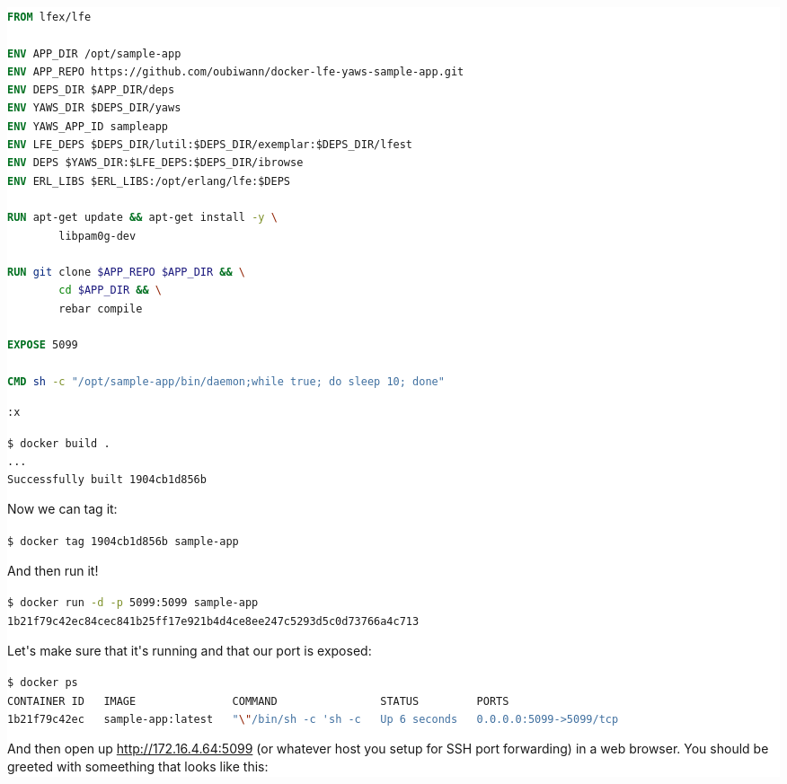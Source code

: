 ```dockerfile
FROM lfex/lfe

ENV APP_DIR /opt/sample-app
ENV APP_REPO https://github.com/oubiwann/docker-lfe-yaws-sample-app.git
ENV DEPS_DIR $APP_DIR/deps
ENV YAWS_DIR $DEPS_DIR/yaws
ENV YAWS_APP_ID sampleapp
ENV LFE_DEPS $DEPS_DIR/lutil:$DEPS_DIR/exemplar:$DEPS_DIR/lfest
ENV DEPS $YAWS_DIR:$LFE_DEPS:$DEPS_DIR/ibrowse
ENV ERL_LIBS $ERL_LIBS:/opt/erlang/lfe:$DEPS

RUN apt-get update && apt-get install -y \
        libpam0g-dev

RUN git clone $APP_REPO $APP_DIR && \
        cd $APP_DIR && \
        rebar compile

EXPOSE 5099

CMD sh -c "/opt/sample-app/bin/daemon;while true; do sleep 10; done"
```

```vim
:x
```

```bash
$ docker build .
...
Successfully built 1904cb1d856b
```

Now we can tag it:

```bash
$ docker tag 1904cb1d856b sample-app
```

And then run it!

```bash
$ docker run -d -p 5099:5099 sample-app
1b21f79c42ec84cec841b25ff17e921b4d4ce8ee247c5293d5c0d73766a4c713
```

Let's make sure that it's running and that our port is exposed:

```bash
$ docker ps
CONTAINER ID   IMAGE               COMMAND                STATUS         PORTS
1b21f79c42ec   sample-app:latest   "\"/bin/sh -c 'sh -c   Up 6 seconds   0.0.0.0:5099->5099/tcp
```

And then open up <a href="http://172.16.4.64:5099">http://172.16.4.64:5099</a>
(or whatever host you setup for SSH port forwarding) in a web browser. You
should be greeted with someething that looks like this:
